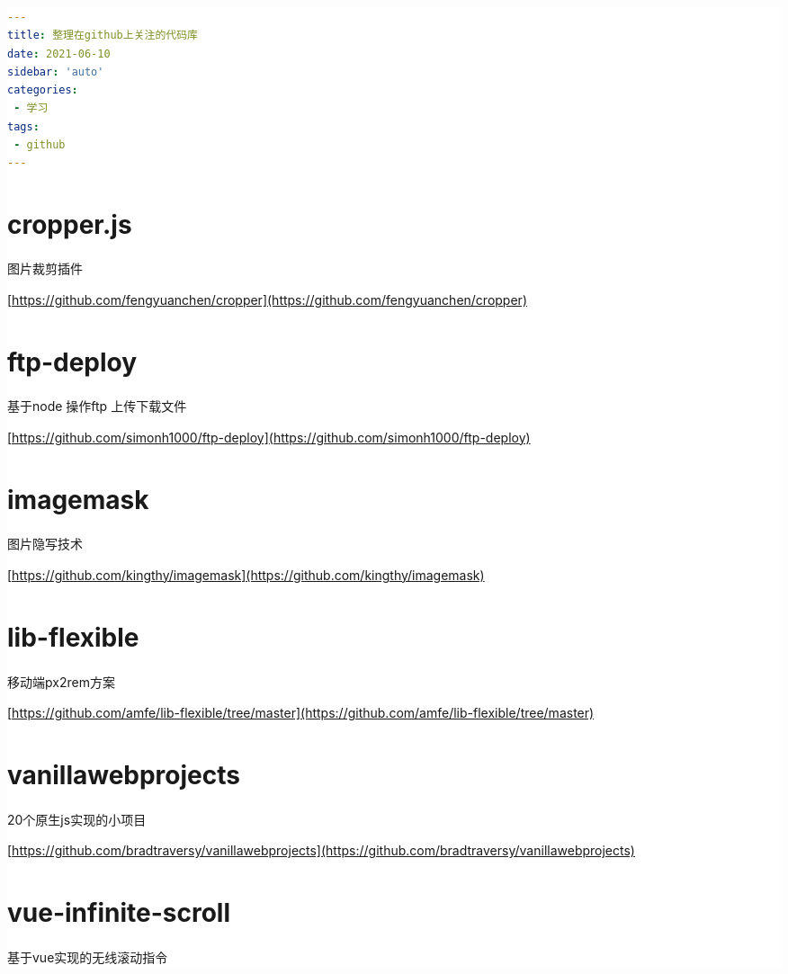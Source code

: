 ```yaml
---
title: 整理在github上关注的代码库
date: 2021-06-10
sidebar: 'auto'
categories:
 - 学习
tags:
 - github
---
```


# cropper.js

图片裁剪插件

[https://github.com/fengyuanchen/cropper](https://github.com/fengyuanchen/cropper)


# ftp-deploy

基于node 操作ftp 上传下载文件

[https://github.com/simonh1000/ftp-deploy](https://github.com/simonh1000/ftp-deploy)

# imagemask

图片隐写技术

[https://github.com/kingthy/imagemask](https://github.com/kingthy/imagemask)

# lib-flexible 

移动端px2rem方案

[https://github.com/amfe/lib-flexible/tree/master](https://github.com/amfe/lib-flexible/tree/master)


# vanillawebprojects

20个原生js实现的小项目

[https://github.com/bradtraversy/vanillawebprojects](https://github.com/bradtraversy/vanillawebprojects)


# vue-infinite-scroll

基于vue实现的无线滚动指令
